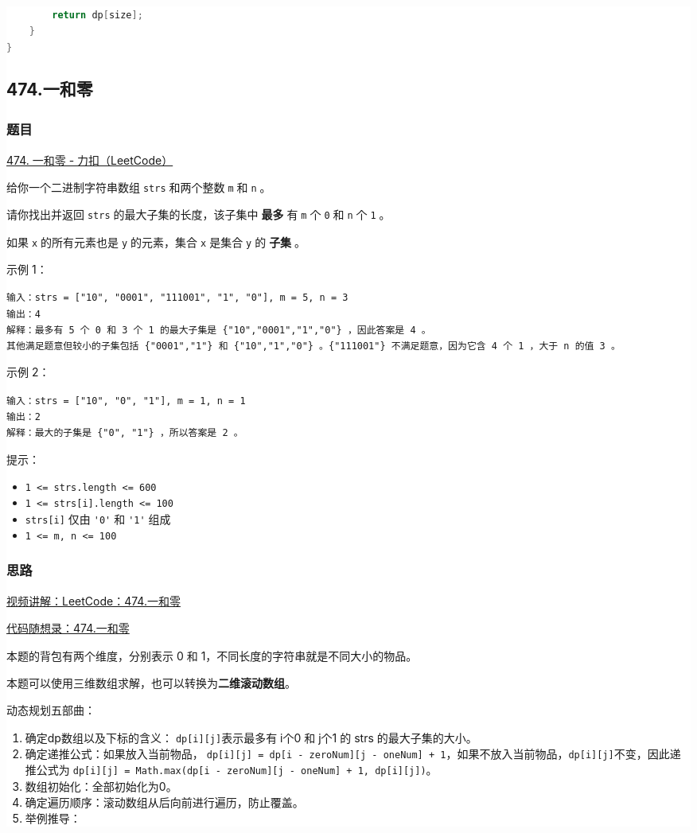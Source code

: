 ```java
        return dp[size];
    }
}
```



## 474.一和零<a id=3></a>

### 题目

[474. 一和零 - 力扣（LeetCode）](https://leetcode.cn/problems/ones-and-zeroes/description/)

给你一个二进制字符串数组 `strs` 和两个整数 `m` 和 `n` 。

请你找出并返回 `strs` 的最大子集的长度，该子集中 **最多** 有 `m` 个 `0` 和 `n` 个 `1` 。

如果 `x` 的所有元素也是 `y` 的元素，集合 `x` 是集合 `y` 的 **子集** 。

示例 1：

```
输入：strs = ["10", "0001", "111001", "1", "0"], m = 5, n = 3
输出：4
解释：最多有 5 个 0 和 3 个 1 的最大子集是 {"10","0001","1","0"} ，因此答案是 4 。
其他满足题意但较小的子集包括 {"0001","1"} 和 {"10","1","0"} 。{"111001"} 不满足题意，因为它含 4 个 1 ，大于 n 的值 3 。
```

示例 2：

```
输入：strs = ["10", "0", "1"], m = 1, n = 1
输出：2
解释：最大的子集是 {"0", "1"} ，所以答案是 2 。
```

提示：

- `1 <= strs.length <= 600`
- `1 <= strs[i].length <= 100`
- `strs[i]` 仅由 `'0'` 和 `'1'` 组成
- `1 <= m, n <= 100`



### 思路

[视频讲解：LeetCode：474.一和零](https://www.bilibili.com/video/BV1rW4y1x7ZQ/)

[代码随想录：474.一和零](https://www.programmercarl.com/0474.一和零.html)

本题的背包有两个维度，分别表示 0 和 1，不同长度的字符串就是不同大小的物品。

本题可以使用三维数组求解，也可以转换为**二维滚动数组**。

动态规划五部曲：

1. 确定dp数组以及下标的含义： `dp[i][j]`表示最多有 i个0 和 j个1 的 strs 的最大子集的大小。
2. 确定递推公式：如果放入当前物品， `dp[i][j] = dp[i - zeroNum][j - oneNum] + 1`，如果不放入当前物品，`dp[i][j]`不变，因此递推公式为 `dp[i][j] = Math.max(dp[i - zeroNum][j - oneNum] + 1, dp[i][j])`。
3. 数组初始化：全部初始化为0。
4. 确定遍历顺序：滚动数组从后向前进行遍历，防止覆盖。
5. 举例推导：
